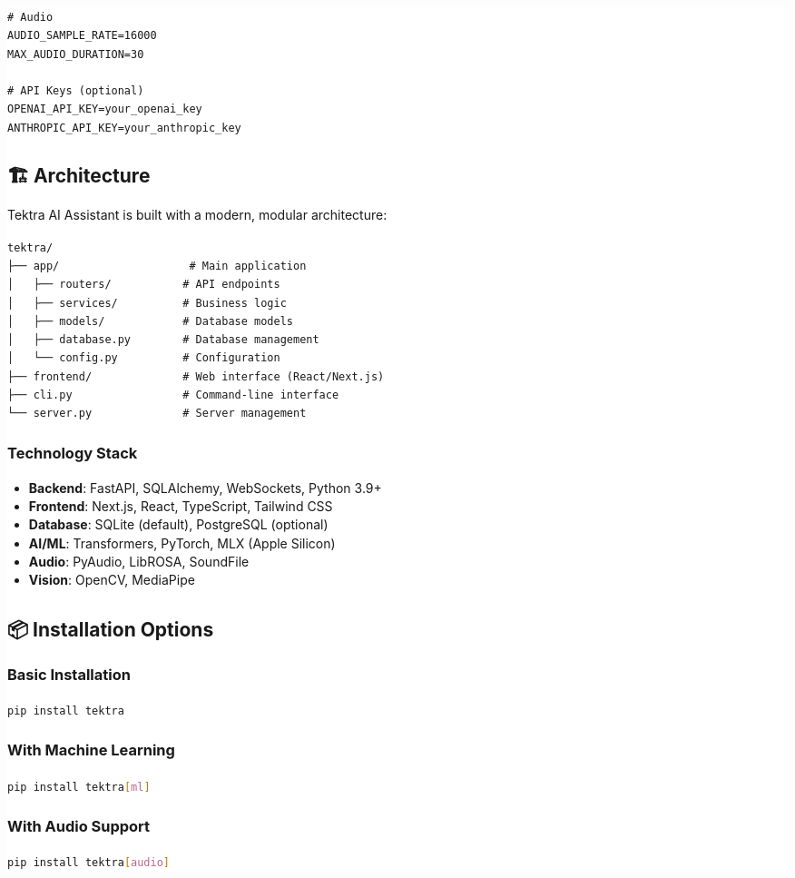 ```env
# Audio
AUDIO_SAMPLE_RATE=16000
MAX_AUDIO_DURATION=30

# API Keys (optional)
OPENAI_API_KEY=your_openai_key
ANTHROPIC_API_KEY=your_anthropic_key
```

## 🏗️ Architecture

Tektra AI Assistant is built with a modern, modular architecture:

```
tektra/
├── app/                    # Main application
│   ├── routers/           # API endpoints
│   ├── services/          # Business logic
│   ├── models/            # Database models
│   ├── database.py        # Database management
│   └── config.py          # Configuration
├── frontend/              # Web interface (React/Next.js)
├── cli.py                 # Command-line interface
└── server.py              # Server management
```

### Technology Stack

- **Backend**: FastAPI, SQLAlchemy, WebSockets, Python 3.9+
- **Frontend**: Next.js, React, TypeScript, Tailwind CSS
- **Database**: SQLite (default), PostgreSQL (optional)
- **AI/ML**: Transformers, PyTorch, MLX (Apple Silicon)
- **Audio**: PyAudio, LibROSA, SoundFile
- **Vision**: OpenCV, MediaPipe

## 📦 Installation Options

### Basic Installation
```bash
pip install tektra
```

### With Machine Learning
```bash
pip install tektra[ml]
```

### With Audio Support
```bash
pip install tektra[audio]
```
